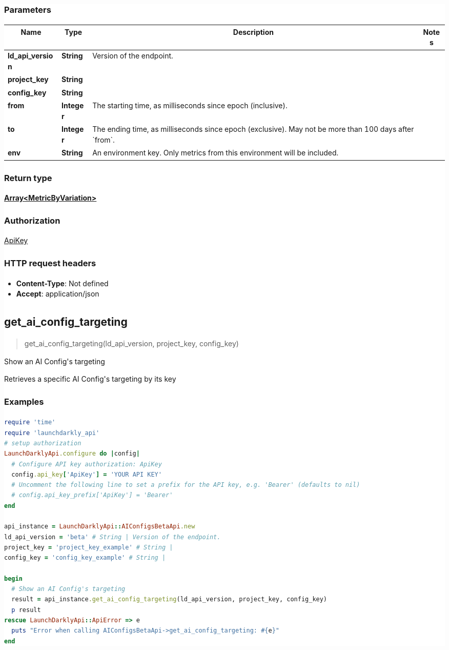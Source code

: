 ### Parameters

| Name | Type | Description | Notes |
| ---- | ---- | ----------- | ----- |
| **ld_api_version** | **String** | Version of the endpoint. |  |
| **project_key** | **String** |  |  |
| **config_key** | **String** |  |  |
| **from** | **Integer** | The starting time, as milliseconds since epoch (inclusive). |  |
| **to** | **Integer** | The ending time, as milliseconds since epoch (exclusive). May not be more than 100 days after &#x60;from&#x60;. |  |
| **env** | **String** | An environment key. Only metrics from this environment will be included. |  |

### Return type

[**Array&lt;MetricByVariation&gt;**](MetricByVariation.md)

### Authorization

[ApiKey](../README.md#ApiKey)

### HTTP request headers

- **Content-Type**: Not defined
- **Accept**: application/json


## get_ai_config_targeting

> <AIConfigTargeting> get_ai_config_targeting(ld_api_version, project_key, config_key)

Show an AI Config's targeting

Retrieves a specific AI Config's targeting by its key

### Examples

```ruby
require 'time'
require 'launchdarkly_api'
# setup authorization
LaunchDarklyApi.configure do |config|
  # Configure API key authorization: ApiKey
  config.api_key['ApiKey'] = 'YOUR API KEY'
  # Uncomment the following line to set a prefix for the API key, e.g. 'Bearer' (defaults to nil)
  # config.api_key_prefix['ApiKey'] = 'Bearer'
end

api_instance = LaunchDarklyApi::AIConfigsBetaApi.new
ld_api_version = 'beta' # String | Version of the endpoint.
project_key = 'project_key_example' # String | 
config_key = 'config_key_example' # String | 

begin
  # Show an AI Config's targeting
  result = api_instance.get_ai_config_targeting(ld_api_version, project_key, config_key)
  p result
rescue LaunchDarklyApi::ApiError => e
  puts "Error when calling AIConfigsBetaApi->get_ai_config_targeting: #{e}"
end
```

